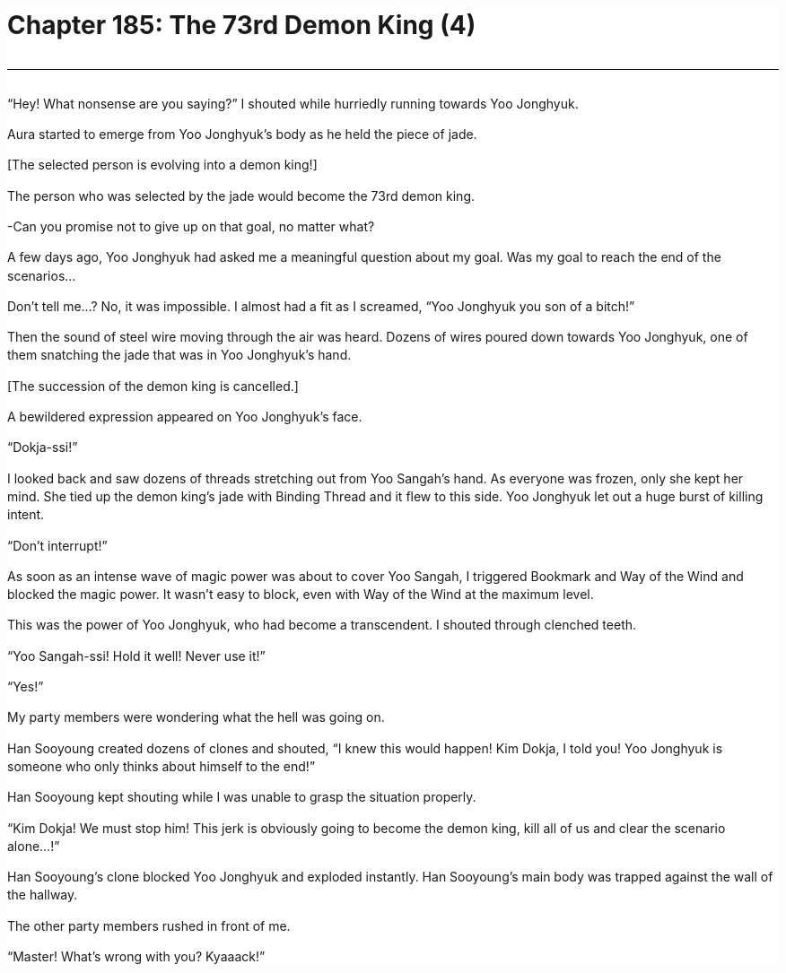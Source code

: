 # Chapter 185: The 73rd Demon King (4)<hr>

“Hey! What nonsense are you saying?” I shouted while hurriedly running towards Yoo Jonghyuk.

Aura started to emerge from Yoo Jonghyuk’s body as he held the piece of jade.

[The selected person is evolving into a demon king!]

The person who was selected by the jade would become the 73rd demon king.

-Can you promise not to give up on that goal, no matter what?

A few days ago, Yoo Jonghyuk had asked me a meaningful question about my goal. Was my goal to reach the end of the scenarios…

Don’t tell me…? No, it was impossible. I almost had a fit as I screamed, “Yoo Jonghyuk you son of a bitch!”

Then the sound of steel wire moving through the air was heard. Dozens of wires poured down towards Yoo Jonghyuk, one of them snatching the jade that was in Yoo Jonghyuk’s hand.

[The succession of the demon king is cancelled.]

A bewildered expression appeared on Yoo Jonghyuk’s face.

“Dokja-ssi!”

I looked back and saw dozens of threads stretching out from Yoo Sangah’s hand. As everyone was frozen, only she kept her mind. She tied up the demon king’s jade with Binding Thread and it flew to this side. Yoo Jonghyuk let out a huge burst of killing intent.

“Don’t interrupt!”

As soon as an intense wave of magic power was about to cover Yoo Sangah, I triggered Bookmark and Way of the Wind and blocked the magic power. It wasn’t easy to block, even with Way of the Wind at the maximum level.

This was the power of Yoo Jonghyuk, who had become a transcendent. I shouted through clenched teeth.

“Yoo Sangah-ssi! Hold it well! Never use it!”

“Yes!”

My party members were wondering what the hell was going on.

Han Sooyoung created dozens of clones and shouted, “I knew this would happen! Kim Dokja, I told you! Yoo Jonghyuk is someone who only thinks about himself to the end!”

Han Sooyoung kept shouting while I was unable to grasp the situation properly.

“Kim Dokja! We must stop him! This jerk is obviously going to become the demon king, kill all of us and clear the scenario alone…!”

Han Sooyoung’s clone blocked Yoo Jonghyuk and exploded instantly. Han Sooyoung’s main body was trapped against the wall of the hallway.

The other party members rushed in front of me.

“Master! What’s wrong with you? Kyaaack!”
